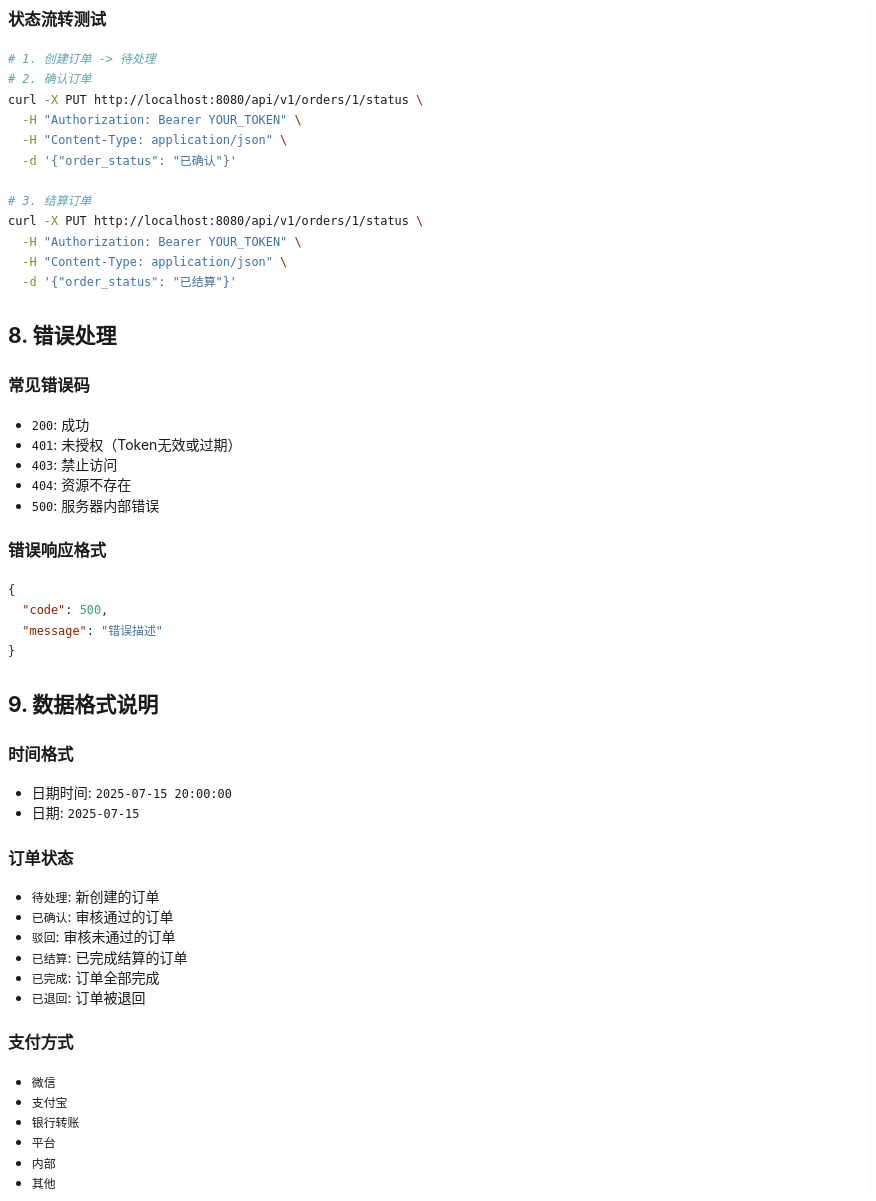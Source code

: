 ### 状态流转测试
```bash
# 1. 创建订单 -> 待处理
# 2. 确认订单
curl -X PUT http://localhost:8080/api/v1/orders/1/status \
  -H "Authorization: Bearer YOUR_TOKEN" \
  -H "Content-Type: application/json" \
  -d '{"order_status": "已确认"}'

# 3. 结算订单
curl -X PUT http://localhost:8080/api/v1/orders/1/status \
  -H "Authorization: Bearer YOUR_TOKEN" \
  -H "Content-Type: application/json" \
  -d '{"order_status": "已结算"}'
```

## 8. 错误处理

### 常见错误码
- `200`: 成功
- `401`: 未授权（Token无效或过期）
- `403`: 禁止访问
- `404`: 资源不存在
- `500`: 服务器内部错误

### 错误响应格式
```json
{
  "code": 500,
  "message": "错误描述"
}
```

## 9. 数据格式说明

### 时间格式
- 日期时间: `2025-07-15 20:00:00`
- 日期: `2025-07-15`

### 订单状态
- `待处理`: 新创建的订单
- `已确认`: 审核通过的订单
- `驳回`: 审核未通过的订单
- `已结算`: 已完成结算的订单
- `已完成`: 订单全部完成
- `已退回`: 订单被退回

### 支付方式
- `微信`
- `支付宝`
- `银行转账`
- `平台`
- `内部`
- `其他` 